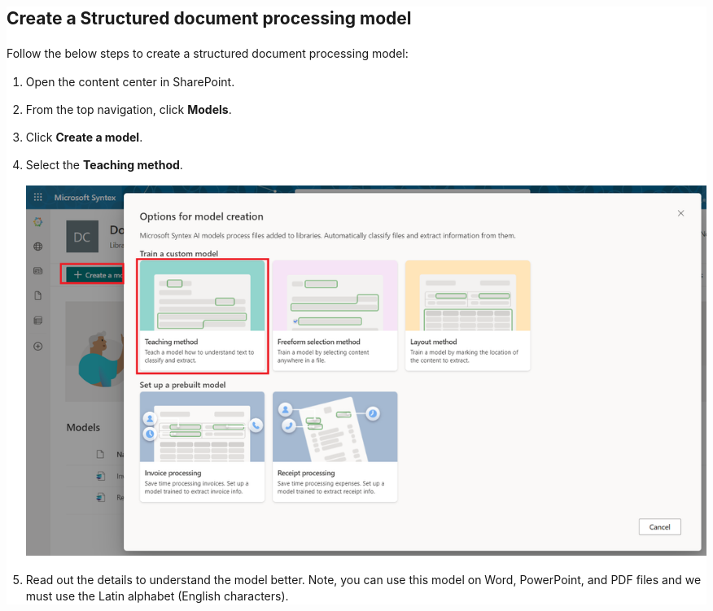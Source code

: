 
## Create a Structured document processing model

Follow the below steps to create a structured document processing model:

1. Open the content center in SharePoint.
2. From the top navigation, click **Models**.
3. Click **Create a model**.
4. Select the **Teaching method**.

    ![](/media/2022-12-20-unstructured-doc-processing-syntex/02.png)

5. Read out the details to understand the model better. Note, you can use this model on Word, PowerPoint, and PDF files and we must use the Latin alphabet (English characters).
